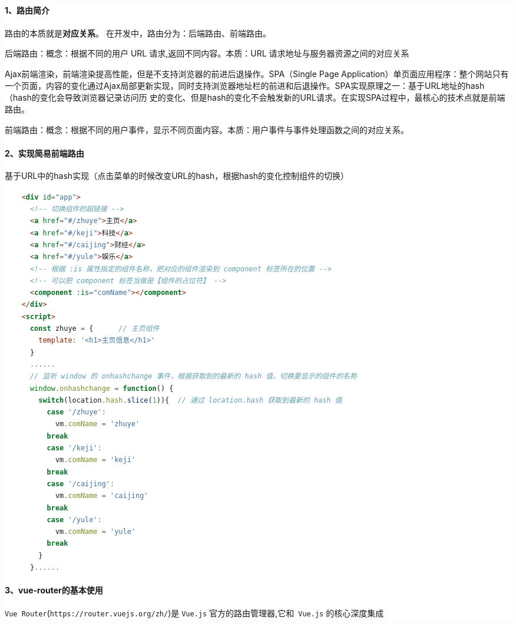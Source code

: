 #### 1、路由简介

路由的本质就是**对应关系**。 在开发中，路由分为：后端路由、前端路由。

后端路由：概念：根据不同的用户 URL 请求,返回不同内容。本质：URL 请求地址与服务器资源之间的对应关系 

Ajax前端渲染，前端渲染提高性能，但是不支持浏览器的前进后退操作。SPA（Single Page Application）单页面应用程序：整个网站只有一个页面，内容的变化通过Ajax局部更新实现，同时支持浏览器地址栏的前进和后退操作。SPA实现原理之一：基于URL地址的hash（hash的变化会导致浏览器记录访问历 史的变化、但是hash的变化不会触发新的URL请求。在实现SPA过程中，最核心的技术点就是前端路由。

前端路由：概念：根据不同的用户事件，显示不同页面内容。本质：用户事件与事件处理函数之间的对应关系。

#### 2、实现简易前端路由 

 基于URL中的hash实现（点击菜单的时候改变URL的hash，根据hash的变化控制组件的切换） 

```html
    <div id="app">
      <!-- 切换组件的超链接 -->
      <a href="#/zhuye">主页</a> 
      <a href="#/keji">科技</a> 
      <a href="#/caijing">财经</a>
      <a href="#/yule">娱乐</a>
      <!-- 根据 :is 属性指定的组件名称，把对应的组件渲染到 component 标签所在的位置 -->
      <!-- 可以把 component 标签当做是【组件的占位符】 -->
      <component :is="comName"></component>
    </div>
    <script>
      const zhuye = {      // 主页组件
        template: '<h1>主页信息</h1>'
      }
      ......
      // 监听 window 的 onhashchange 事件，根据获取到的最新的 hash 值，切换要显示的组件的名称
      window.onhashchange = function() {
        switch(location.hash.slice(1)){  // 通过 location.hash 获取到最新的 hash 值
          case '/zhuye':
            vm.comName = 'zhuye'
          break
          case '/keji':
            vm.comName = 'keji'
          break
          case '/caijing':
            vm.comName = 'caijing'
          break
          case '/yule':
            vm.comName = 'yule'
          break
        }
      }......
```

#### 3、vue-router的基本使用

`Vue Router`(`https://router.vuejs.org/zh/`)是 `Vue.js` 官方的路由管理器,它和` Vue.js` 的核心深度集成
